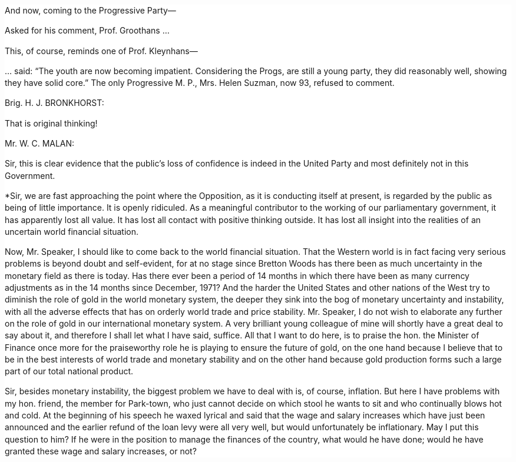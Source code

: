 <p>And now, coming to the Progressive Party&#x2014;</p>

<block name="quote">Asked for his comment, Prof. Groothans &#x2026;</block>

<p>This, of course, reminds one of Prof. Kleynhans&#x2014;</p>

<block name="quote">&#x2026; said: &#x201C;The youth are now becoming impatient. Considering the Progs, are still a young party, they did reasonably well, showing they have solid core.&#x201D; The only Progressive M. P., Mrs. Helen Suzman, now 93, refused to comment.</block>

</speech>

<speech by="#bronkhorst">

<from>Brig. <person refersTo="hansard_za">H. J. BRONKHORST</person>:</from>

<p>That is original thinking!</p>

</speech>

<speech by="#malan">

<from>Mr. <person refersTo="hansard_za">W. C. MALAN</person>:</from>

<p>Sir, this is clear evidence that the public&#x2019;s loss of confidence is indeed in the United Party and most definitely not in this Government.</p>

<p>*Sir, we are fast approaching the point where the Opposition, as it is conducting itself at present, is regarded by the public as being of little importance. It is openly ridiculed. As a meaningful contributor to the working of our parliamentary government, it has apparently lost all value. It has lost all contact with positive thinking outside. It has lost all insight into the realities of an uncertain world financial situation.</p>

<p>Now, Mr. Speaker, I should like to come back to the world financial situation. That the Western world is in fact facing very serious problems is beyond doubt and self-evident, for at no stage since Bretton Woods has there been as much uncertainty in the monetary field as there is today. Has there ever been a period of 14 months in which there have been as many currency adjustments as in the 14 months since December, 1971? And the harder the United States and other nations of the West try to diminish the role of gold in the world monetary system, the deeper they sink into the bog of monetary uncertainty and instability, with all the adverse effects that has on orderly world trade and price stability. Mr. Speaker, I do not wish to elaborate any further on the role of gold in our international monetary system. A very brilliant young colleague of mine will shortly have a great deal to say about it, and therefore I shall let what I have said, suffice. All that I want to do here, is to praise the hon. the Minister of Finance once more for the praiseworthy role he is playing to ensure the future of gold, on the one hand because I believe that to be in the best interests of world trade and monetary stability and on the other hand because gold production forms such a large part of our total national product.</p>

<p>Sir, besides monetary instability, the biggest problem we have to deal with is, of <span class="col_1099-1100" refersTo="page_0563"/>course, inflation. But here I have problems with my hon. friend, the member for Park-town, who just cannot decide on which stool he wants to sit and who continually blows hot and cold. At the beginning of his speech he waxed lyrical and said that the wage and salary increases which have just been announced and the earlier refund of the loan levy were all very well, but would unfortunately be inflationary. May I put this question to him? If he were in the position to manage the finances of the country, what would he have done; would he have granted these wage and salary increases, or not?</p>

</speech>
